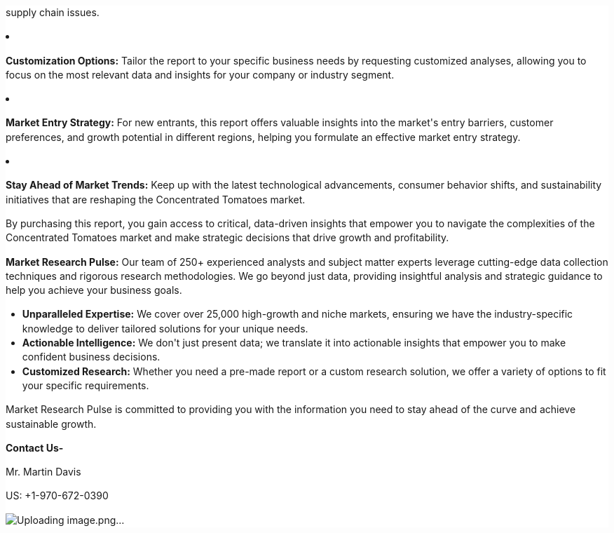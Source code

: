supply chain issues.</p></li><li><p><strong>Customization Options:</strong> Tailor the report to your specific business needs by requesting customized analyses, allowing you to focus on the most relevant data and insights for your company or industry segment.</p></li><li><p><strong>Market Entry Strategy:</strong> For new entrants, this report offers valuable insights into the market's entry barriers, customer preferences, and growth potential in different regions, helping you formulate an effective market entry strategy.</p></li><li><p><strong>Stay Ahead of Market Trends:</strong> Keep up with the latest technological advancements, consumer behavior shifts, and sustainability initiatives that are reshaping the Concentrated Tomatoes market.</p></li></ol><p>By purchasing this report, you gain access to critical, data-driven insights that empower you to navigate the complexities of the Concentrated Tomatoes market and make strategic decisions that drive growth and profitability.</p><p><strong>Market Research Pulse:</strong>&nbsp;Our team of 250+ experienced analysts and subject matter experts leverage cutting-edge data collection techniques and rigorous research methodologies. We go beyond just data, providing insightful analysis and strategic guidance to help you achieve your business goals.</p><ul><li><strong>Unparalleled Expertise:</strong>&nbsp;We cover over 25,000 high-growth and niche markets, ensuring we have the industry-specific knowledge to deliver tailored solutions for your unique needs.</li><li><strong>Actionable Intelligence:</strong>&nbsp;We don't just present data; we translate it into actionable insights that empower you to make confident business decisions.</li><li><strong>Customized Research:</strong>&nbsp;Whether you need a pre-made report or a custom research solution, we offer a variety of options to fit your specific requirements.</li></ul><p>Market Research Pulse is committed to providing you with the information you need to stay ahead of the curve and achieve sustainable growth.</p><p><strong>Contact Us-</strong></p><p>Mr. Martin Davis</p><p>US: +1-970-672-0390</p>
![Uploading image.png…]()

